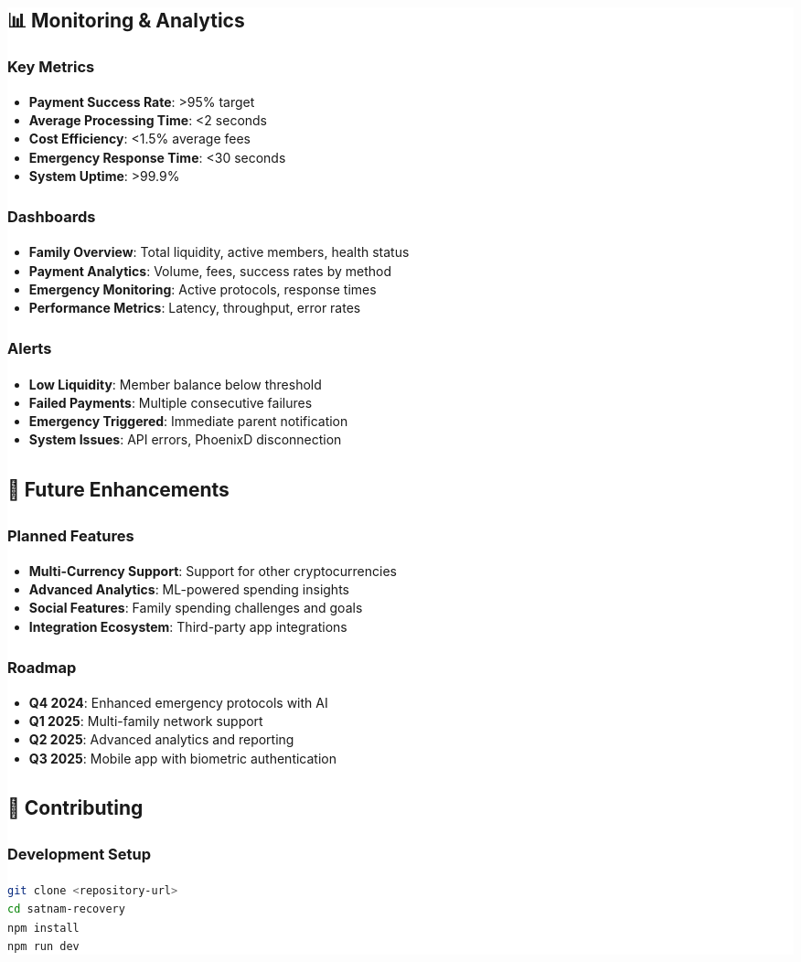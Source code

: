## 📊 Monitoring & Analytics

### Key Metrics

- **Payment Success Rate**: >95% target
- **Average Processing Time**: <2 seconds
- **Cost Efficiency**: <1.5% average fees
- **Emergency Response Time**: <30 seconds
- **System Uptime**: >99.9%

### Dashboards

- **Family Overview**: Total liquidity, active members, health status
- **Payment Analytics**: Volume, fees, success rates by method
- **Emergency Monitoring**: Active protocols, response times
- **Performance Metrics**: Latency, throughput, error rates

### Alerts

- **Low Liquidity**: Member balance below threshold
- **Failed Payments**: Multiple consecutive failures
- **Emergency Triggered**: Immediate parent notification
- **System Issues**: API errors, PhoenixD disconnection

## 🔮 Future Enhancements

### Planned Features

- **Multi-Currency Support**: Support for other cryptocurrencies
- **Advanced Analytics**: ML-powered spending insights
- **Social Features**: Family spending challenges and goals
- **Integration Ecosystem**: Third-party app integrations

### Roadmap

- **Q4 2024**: Enhanced emergency protocols with AI
- **Q1 2025**: Multi-family network support
- **Q2 2025**: Advanced analytics and reporting
- **Q3 2025**: Mobile app with biometric authentication

## 🤝 Contributing

### Development Setup

```bash
git clone <repository-url>
cd satnam-recovery
npm install
npm run dev
```
